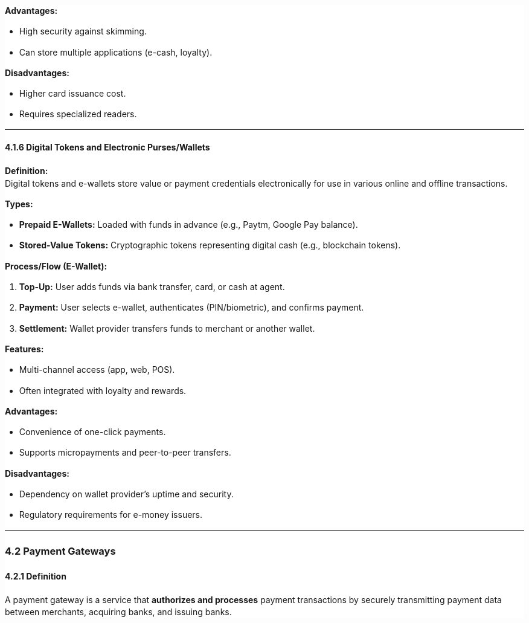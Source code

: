 **Advantages:**

- High security against skimming.

- Can store multiple applications (e-cash, loyalty).

**Disadvantages:**

- Higher card issuance cost.

- Requires specialized readers.

---

#### **4.1.6 Digital Tokens and Electronic Purses/Wallets**

**Definition:**  
Digital tokens and e-wallets store value or payment credentials electronically for use in various online and offline transactions.

**Types:**

- **Prepaid E-Wallets:** Loaded with funds in advance (e.g., Paytm, Google Pay balance).

- **Stored-Value Tokens:** Cryptographic tokens representing digital cash (e.g., blockchain tokens).

**Process/Flow (E-Wallet):**

1. **Top-Up:** User adds funds via bank transfer, card, or cash at agent.

2. **Payment:** User selects e-wallet, authenticates (PIN/biometric), and confirms payment.

3. **Settlement:** Wallet provider transfers funds to merchant or another wallet.

**Features:**

- Multi-channel access (app, web, POS).

- Often integrated with loyalty and rewards.

**Advantages:**

- Convenience of one-click payments.

- Supports micropayments and peer-to-peer transfers.

**Disadvantages:**

- Dependency on wallet provider’s uptime and security.

- Regulatory requirements for e-money issuers.

---

### **4.2 Payment Gateways**

#### **4.2.1 Definition**

A payment gateway is a service that **authorizes and processes** payment transactions by securely transmitting payment data between merchants, acquiring banks, and issuing banks.
